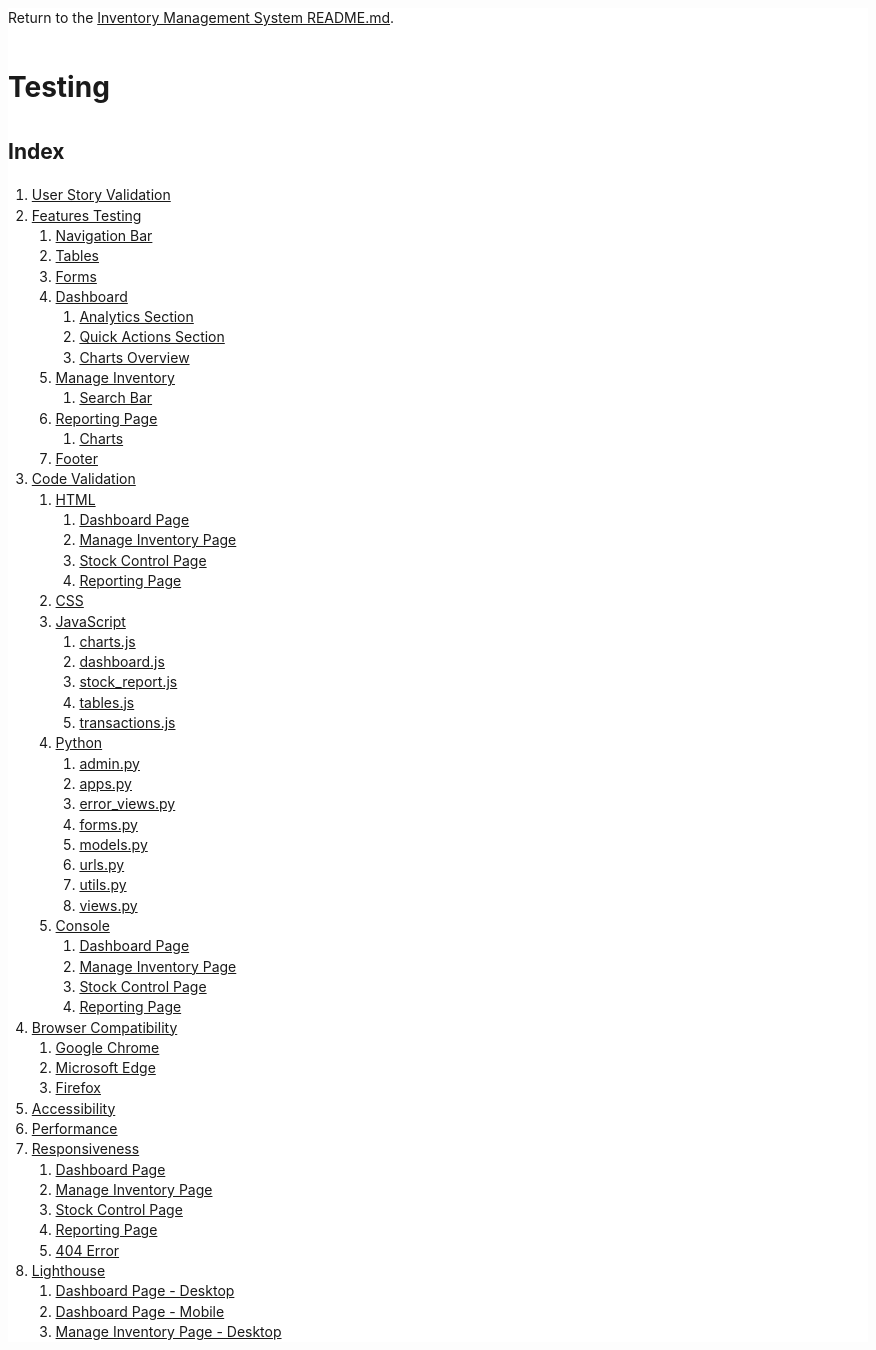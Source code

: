 Return to the [Inventory Management System README.md](README.md).
# Testing

## Index

1. [User Story Validation](#user-story-validation)
2. [Features Testing](#features-testing)
    1. [Navigation Bar](#navigation-bar)
    2. [Tables](#tables)
    3. [Forms](#forms)
    4. [Dashboard](#dashboard)
        1. [Analytics Section](#analytics-section)
        2. [Quick Actions Section](#quick-actions-section)
        3. [Charts Overview](#charts-overview)
    5. [Manage Inventory](#manage-inventory)
        1. [Search Bar](#search-bar)
    6. [Reporting Page](#reporting-page)
        1. [Charts](#charts)
    7. [Footer](#footer)
3. [Code Validation](#code-validation)
    1. [HTML](#html)
        1. [Dashboard Page](#dashboard-page)
        2. [Manage Inventory Page](#manage-inventory-page)
        3. [Stock Control Page](#stock-control-page)
        4. [Reporting Page](#reporting-page-1)
    2. [CSS](#css)
    3. [JavaScript](#javascript)
        1. [charts.js](#chartsjs)
        2. [dashboard.js](#dashboardjs)
        3. [stock_report.js](#stock_reportjs)
        4. [tables.js](#tablesjs)
        5. [transactions.js](#transactionsjs)
    4. [Python](#python)
        1. [admin.py](#adminpy)
        2. [apps.py](#appspy)
        3. [error_views.py](#error_viewspy)
        4. [forms.py](#formspy)
        5. [models.py](#modelspy)
        6. [urls.py](#urlspy)
        7. [utils.py](#utilspy)
        8. [views.py](#viewspy)
    5. [Console](#console)
        1. [Dashboard Page](#dashboard-page-1)
        2. [Manage Inventory Page](#manage-inventory-page-1)
        3. [Stock Control Page](#stock-control-page-1)
        4. [Reporting Page](#reporting-page-2)
4. [Browser Compatibility](#browser-compatibility)
    1. [Google Chrome](#google-chrome)
    2. [Microsoft Edge](#microsoft-edge)
    3. [Firefox](#firefox)
5. [Accessibility](#accessibility)
6. [Performance](#performance)
7. [Responsiveness](#responsiveness)
    1. [Dashboard Page](#dashboard-page-2)
    2. [Manage Inventory Page](#manage-inventory-page-2)
    3. [Stock Control Page](#stock-control-page-2)
    4. [Reporting Page](#reporting-page-3)
    5. [404 Error](#404-error-2)
8. [Lighthouse](#lighthouse)
    1. [Dashboard Page - Desktop](#dashboard-page---desktop)
    2. [Dashboard Page - Mobile](#dashboard-page---mobile)
    3. [Manage Inventory Page - Desktop](#manage-inventory-page---desktop)